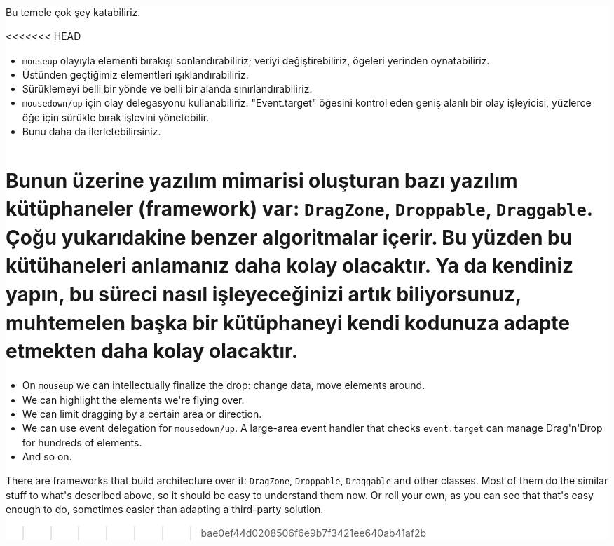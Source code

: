 Bu temele çok şey katabiliriz.

<<<<<<< HEAD
- `mouseup` olayıyla elementi bırakışı sonlandırabiliriz; veriyi değiştirebiliriz, ögeleri yerinden oynatabiliriz.
- Üstünden geçtiğimiz elementleri ışıklandırabiliriz.
- Sürüklemeyi belli bir yönde ve belli bir alanda sınırlandırabiliriz.
-  `mousedown/up` için olay delegasyonu kullanabiliriz. "Event.target" öğesini kontrol eden geniş alanlı bir olay işleyicisi, yüzlerce öğe için sürükle bırak işlevini yönetebilir.
- Bunu daha da ilerletebilirsiniz.

Bunun üzerine yazılım mimarisi oluşturan bazı yazılım kütüphaneler (framework) var: `DragZone`, `Droppable`, `Draggable`. Çoğu yukarıdakine benzer algoritmalar içerir. Bu yüzden bu kütühaneleri anlamanız daha kolay olacaktır. Ya da kendiniz yapın, bu süreci nasıl işleyeceğinizi artık biliyorsunuz, muhtemelen başka bir kütüphaneyi kendi kodunuza adapte etmekten daha kolay olacaktır. 
=======
- On `mouseup` we can intellectually finalize the drop: change data, move elements around.
- We can highlight the elements we're flying over.
- We can limit dragging by a certain area or direction.
- We can use event delegation for `mousedown/up`. A large-area event handler that checks  `event.target` can manage Drag'n'Drop for hundreds of elements.
- And so on.

There are frameworks that build architecture over it: `DragZone`, `Droppable`, `Draggable` and other classes. Most of them do the similar stuff to what's described above, so it should be easy to understand them now. Or roll your own, as you can see that that's easy enough to do, sometimes easier than adapting a third-party solution.
>>>>>>> bae0ef44d0208506f6e9b7f3421ee640ab41af2b
